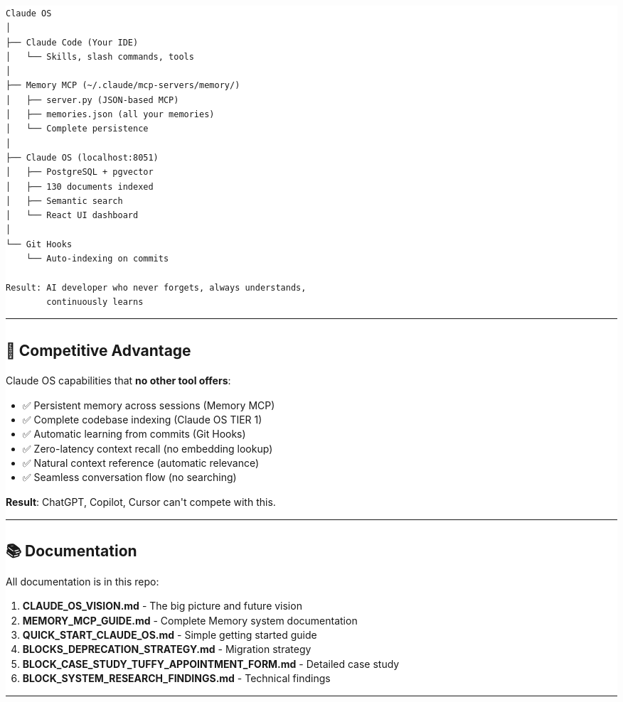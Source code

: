 ```
Claude OS
│
├── Claude Code (Your IDE)
│   └── Skills, slash commands, tools
│
├── Memory MCP (~/.claude/mcp-servers/memory/)
│   ├── server.py (JSON-based MCP)
│   ├── memories.json (all your memories)
│   └── Complete persistence
│
├── Claude OS (localhost:8051)
│   ├── PostgreSQL + pgvector
│   ├── 130 documents indexed
│   ├── Semantic search
│   └── React UI dashboard
│
└── Git Hooks
    └── Auto-indexing on commits

Result: AI developer who never forgets, always understands,
        continuously learns
```

---

## 🎯 Competitive Advantage

Claude OS capabilities that **no other tool offers**:

- ✅ Persistent memory across sessions (Memory MCP)
- ✅ Complete codebase indexing (Claude OS TIER 1)
- ✅ Automatic learning from commits (Git Hooks)
- ✅ Zero-latency context recall (no embedding lookup)
- ✅ Natural context reference (automatic relevance)
- ✅ Seamless conversation flow (no searching)

**Result**: ChatGPT, Copilot, Cursor can't compete with this.

---

## 📚 Documentation

All documentation is in this repo:

1. **CLAUDE_OS_VISION.md** - The big picture and future vision
2. **MEMORY_MCP_GUIDE.md** - Complete Memory system documentation
3. **QUICK_START_CLAUDE_OS.md** - Simple getting started guide
4. **BLOCKS_DEPRECATION_STRATEGY.md** - Migration strategy
5. **BLOCK_CASE_STUDY_TUFFY_APPOINTMENT_FORM.md** - Detailed case study
6. **BLOCK_SYSTEM_RESEARCH_FINDINGS.md** - Technical findings

---
